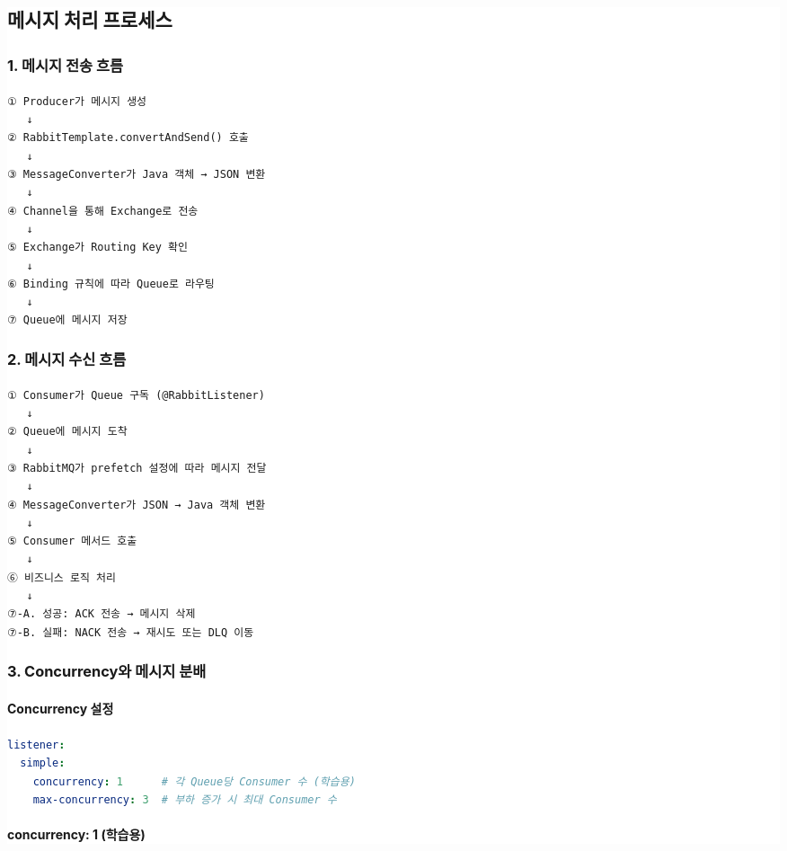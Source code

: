 ## 메시지 처리 프로세스

### 1. 메시지 전송 흐름

```
① Producer가 메시지 생성
   ↓
② RabbitTemplate.convertAndSend() 호출
   ↓
③ MessageConverter가 Java 객체 → JSON 변환
   ↓
④ Channel을 통해 Exchange로 전송
   ↓
⑤ Exchange가 Routing Key 확인
   ↓
⑥ Binding 규칙에 따라 Queue로 라우팅
   ↓
⑦ Queue에 메시지 저장
```

### 2. 메시지 수신 흐름

```
① Consumer가 Queue 구독 (@RabbitListener)
   ↓
② Queue에 메시지 도착
   ↓
③ RabbitMQ가 prefetch 설정에 따라 메시지 전달
   ↓
④ MessageConverter가 JSON → Java 객체 변환
   ↓
⑤ Consumer 메서드 호출
   ↓
⑥ 비즈니스 로직 처리
   ↓
⑦-A. 성공: ACK 전송 → 메시지 삭제
⑦-B. 실패: NACK 전송 → 재시도 또는 DLQ 이동
```

### 3. Concurrency와 메시지 분배

#### Concurrency 설정

```yaml
listener:
  simple:
    concurrency: 1      # 각 Queue당 Consumer 수 (학습용)
    max-concurrency: 3  # 부하 증가 시 최대 Consumer 수
```

#### concurrency: 1 (학습용)
